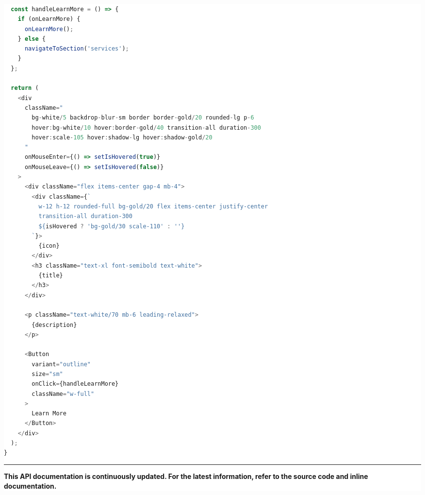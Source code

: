 ```typescript
  const handleLearnMore = () => {
    if (onLearnMore) {
      onLearnMore();
    } else {
      navigateToSection('services');
    }
  };
  
  return (
    <div 
      className="
        bg-white/5 backdrop-blur-sm border border-gold/20 rounded-lg p-6
        hover:bg-white/10 hover:border-gold/40 transition-all duration-300
        hover:scale-105 hover:shadow-lg hover:shadow-gold/20
      "
      onMouseEnter={() => setIsHovered(true)}
      onMouseLeave={() => setIsHovered(false)}
    >
      <div className="flex items-center gap-4 mb-4">
        <div className={`
          w-12 h-12 rounded-full bg-gold/20 flex items-center justify-center
          transition-all duration-300
          ${isHovered ? 'bg-gold/30 scale-110' : ''}
        `}>
          {icon}
        </div>
        <h3 className="text-xl font-semibold text-white">
          {title}
        </h3>
      </div>
      
      <p className="text-white/70 mb-6 leading-relaxed">
        {description}
      </p>
      
      <Button
        variant="outline"
        size="sm"
        onClick={handleLearnMore}
        className="w-full"
      >
        Learn More
      </Button>
    </div>
  );
}
```

---

**This API documentation is continuously updated. For the latest information, refer to the source code and inline documentation.**
